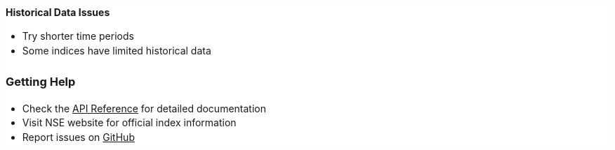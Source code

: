 **Historical Data Issues**
- Try shorter time periods
- Some indices have limited historical data

### Getting Help

- Check the [API Reference](../api/market.md) for detailed documentation
- Visit NSE website for official index information
- Report issues on [GitHub](https://github.com/OMCHOKSI108/FastAPI-Stock-data-)
